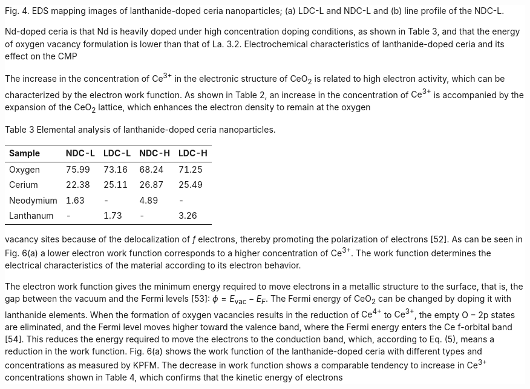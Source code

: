 Fig. 4. EDS mapping images of lanthanide-doped ceria nanoparticles; (a) LDC-L and NDC-L and (b) line profile of the NDC-L.

Nd-doped ceria is that Nd is heavily doped under high concentration doping conditions, as shown in Table 3, and that the energy of oxygen vacancy formulation is lower than that of La.
3.2. Electrochemical characteristics of lanthanide-doped ceria and its effect on the CMP

The increase in the concentration of $\mathrm{Ce}^{3+}$ in the electronic structure of $\mathrm{CeO}_{2}$ is related to high electron activity, which can be characterized by the electron work function. As shown in Table 2, an increase in the concentration of $\mathrm{Ce}^{3+}$ is accompanied by the expansion of the $\mathrm{CeO}_{2}$ lattice, which enhances the electron density to remain at the oxygen

Table 3
Elemental analysis of lanthanide-doped ceria nanoparticles.

| Sample | NDC-L | LDC-L | NDC-H | LDC-H |
| :-- | :-- | :-- | :-- | :-- |
| Oxygen | 75.99 | 73.16 | 68.24 | 71.25 |
| Cerium | 22.38 | 25.11 | 26.87 | 25.49 |
| Neodymium | 1.63 | - | 4.89 | - |
| Lanthanum | - | 1.73 | - | 3.26 |

vacancy sites because of the delocalization of $f$ electrons, thereby promoting the polarization of electrons [52]. As can be seen in Fig. 6(a) a lower electron work function corresponds to a higher concentration of $\mathrm{Ce}^{3+}$. The work function determines the electrical characteristics of the material according to its electron behavior.

The electron work function gives the minimum energy required to move electrons in a metallic structure to the surface, that is, the gap between the vacuum and the Fermi levels [53]:
$\phi=E_{\mathrm{vac}}-E_{F}$.
The Fermi energy of $\mathrm{CeO}_{2}$ can be changed by doping it with lanthanide elements. When the formation of oxygen vacancies results in the reduction of $\mathrm{Ce}^{4+}$ to $\mathrm{Ce}^{3+}$, the empty $\mathrm{O}-2 \mathrm{p}$ states are eliminated, and the Fermi level moves higher toward the valence band, where the Fermi energy enters the Ce f-orbital band [54]. This reduces the energy required to move the electrons to the conduction band, which, according to Eq. (5), means a reduction in the work function. Fig. 6(a) shows the work function of the lanthanide-doped ceria with different types and concentrations as measured by KPFM. The decrease in work function shows a comparable tendency to increase in $\mathrm{Ce}^{3+}$ concentrations shown in Table 4, which confirms that the kinetic energy of electrons


[^0]:    * Corresponding author at: School of Mechanical Engineering, Sungkyunkwan University, Suwon 16419, South Korea.